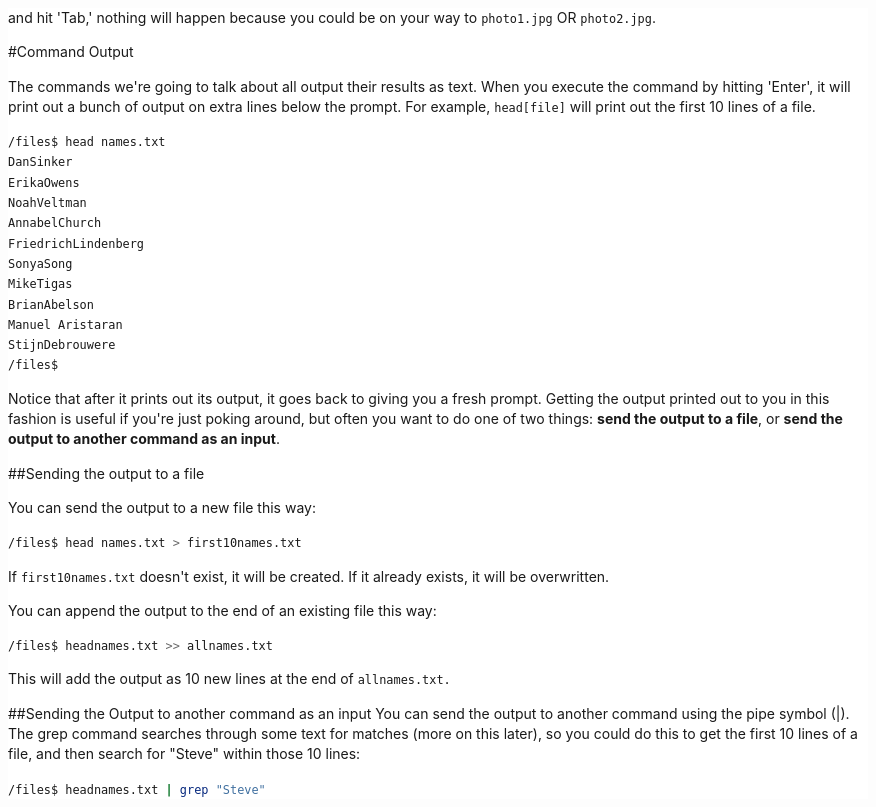 and hit 'Tab,' nothing will happen because you could be on your way to `photo1.jpg` OR `photo2.jpg`.  


#Command Output

The commands we're going to talk about all output their results as text. When you execute the command by hitting 'Enter', it will print out a bunch of
output on extra lines below the prompt. For example, `head[file]` will print out the first 10 lines of a file.

```bash
/files$ head names.txt
DanSinker
ErikaOwens
NoahVeltman
AnnabelChurch
FriedrichLindenberg
SonyaSong
MikeTigas
BrianAbelson
Manuel Aristaran
StijnDebrouwere
/files$  
```  

Notice that after it prints out its output, it goes back to giving you a fresh prompt. Getting the output printed out to you in this fashion is useful if
you're just poking around, but often you want to do one of two things: **send the output to a file**, or **send the output to another command as an input**.  

##Sending the output to a file

You can send the output to a new file this way:  

```bash
/files$ head names.txt > first10names.txt  
```

If `first10names.txt` doesn't exist, it will be created. If it already exists, it will be overwritten.  

You can append the output to the end of an existing file this way:  

```bash
/files$ headnames.txt >> allnames.txt  
```

This will add the output as 10 new lines at the end of `allnames.txt.  `

##Sending the Output to another command as an input
You can send the output to another command using the pipe symbol (|). The grep command searches through some text for matches (more on this later), so you could do this to get the first 10 lines of a file, and then search for "Steve" within those 10 lines:

```bash
/files$ headnames.txt | grep "Steve"  
```
